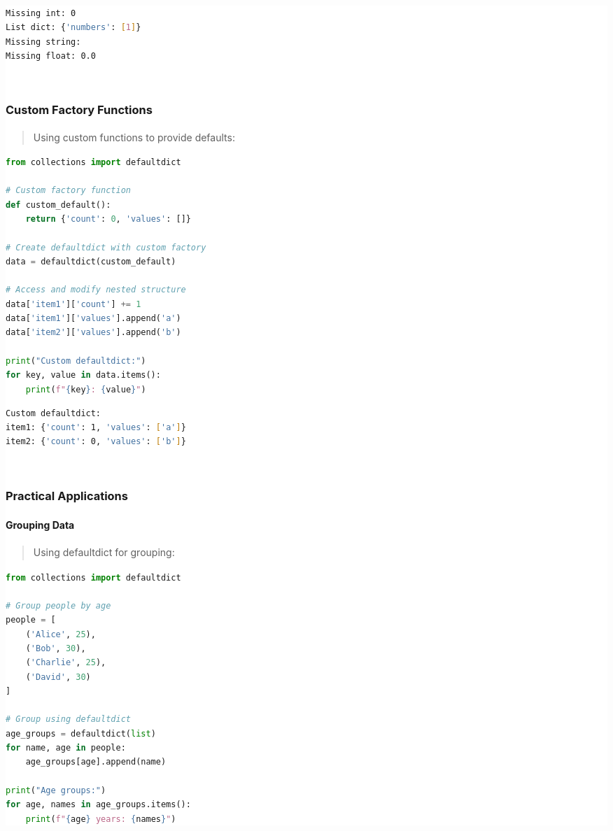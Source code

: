 ```sh
Missing int: 0
List dict: {'numbers': [1]}
Missing string: 
Missing float: 0.0
```

<br>

### Custom Factory Functions

> Using custom functions to provide defaults:

```python
from collections import defaultdict

# Custom factory function
def custom_default():
    return {'count': 0, 'values': []}

# Create defaultdict with custom factory
data = defaultdict(custom_default)

# Access and modify nested structure
data['item1']['count'] += 1
data['item1']['values'].append('a')
data['item2']['values'].append('b')

print("Custom defaultdict:")
for key, value in data.items():
    print(f"{key}: {value}")
```

```sh
Custom defaultdict:
item1: {'count': 1, 'values': ['a']}
item2: {'count': 0, 'values': ['b']}
```

<br>

### Practical Applications

#### Grouping Data

> Using defaultdict for grouping:

```python
from collections import defaultdict

# Group people by age
people = [
    ('Alice', 25),
    ('Bob', 30),
    ('Charlie', 25),
    ('David', 30)
]

# Group using defaultdict
age_groups = defaultdict(list)
for name, age in people:
    age_groups[age].append(name)

print("Age groups:")
for age, names in age_groups.items():
    print(f"{age} years: {names}")
```
